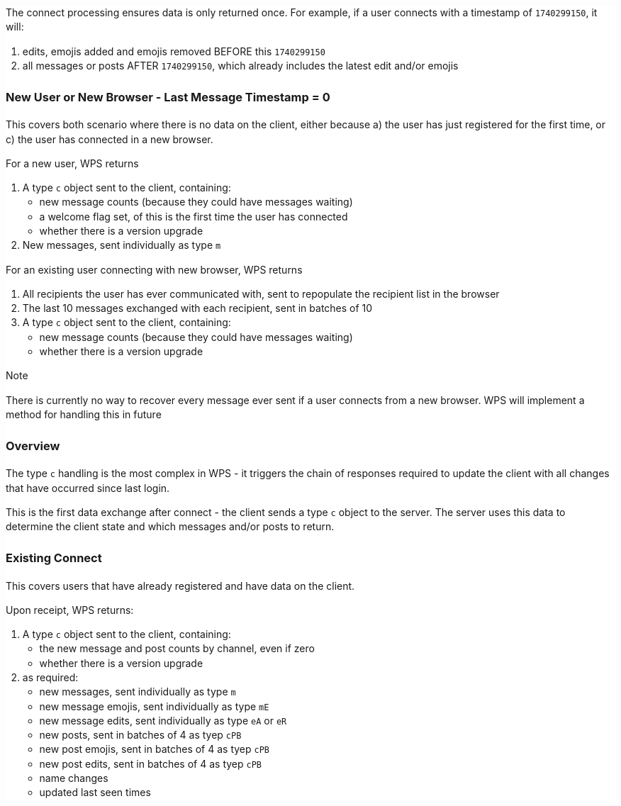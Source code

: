 The connect processing ensures data is only returned once. For example, if a user connects with a timestamp of `1740299150`, it will:
1. edits, emojis added and emojis removed BEFORE this `1740299150`
2. all messages or posts AFTER `1740299150`, which already includes the latest edit and/or emojis

### New User or New Browser - Last Message Timestamp = 0

This covers both scenario where there is no data on the client, either because a) the user has just registered for the first time, or c) the user has connected in a new browser.

For a new user, WPS returns
1. A type `c` object sent to the client, containing:
   - new message counts (because they could have messages waiting)
   - a welcome flag set, of this is the first time the user has connected
   - whether there is a version upgrade
2. New messages, sent individually as type `m`

For an existing user connecting with new browser, WPS returns
1. All recipients the user has ever communicated with, sent to repopulate the recipient list in the browser
2. The last 10 messages exchanged with each recipient, sent in batches of 10
2. A type `c` object sent to the client, containing:
   - new message counts (because they could have messages waiting)
   - whether there is a version upgrade

> [!NOTE]
> There is currently no way to recover every message ever sent if a user connects from a new browser. WPS will implement a method for handling this in future

### Overview
The type `c` handling is the most complex in WPS - it triggers the chain of responses required to update the client with all changes that have occurred since last login. 

This is the first data exchange after connect - the client sends a type `c` object to the server. The server uses this data to determine the client state and which messages and/or posts to return.

### Existing Connect

This covers users that have already registered and have data on the client.

Upon receipt, WPS returns:
1. A type `c` object sent to the client, containing:
   - the new message and post counts by channel, even if zero
   - whether there is a version upgrade
2. as required:
   - new messages, sent individually as type `m`
   - new message emojis, sent individually as type `mE`
   - new message edits, sent individually as type `eA` or `eR`
   - new posts, sent in batches of 4 as tyep `cPB`
   - new post emojis, sent in batches of 4 as tyep `cPB`
   - new post edits, sent in batches of 4 as tyep `cPB`
   - name changes
   - updated last seen times
